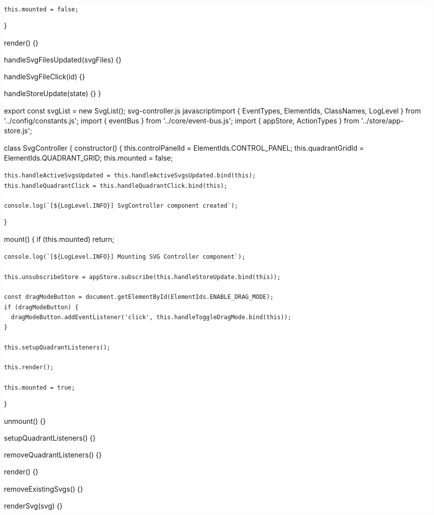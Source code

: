     this.mounted = false;
  }
  
  render() {}
  
  handleSvgFilesUpdated(svgFiles) {}
  
  handleSvgFileClick(id) {}
  
  handleStoreUpdate(state) {}
}

export const svgList = new SvgList();
svg-controller.js
javascriptimport { EventTypes, ElementIds, ClassNames, LogLevel } from '../config/constants.js';
import { eventBus } from '../core/event-bus.js';
import { appStore, ActionTypes } from '../store/app-store.js';

class SvgController {
  constructor() {
    this.controlPanelId = ElementIds.CONTROL_PANEL;
    this.quadrantGridId = ElementIds.QUADRANT_GRID;
    this.mounted = false;
    
    this.handleActiveSvgsUpdated = this.handleActiveSvgsUpdated.bind(this);
    this.handleQuadrantClick = this.handleQuadrantClick.bind(this);
    
    console.log(`[${LogLevel.INFO}] SvgController component created`);
  }
  
  mount() {
    if (this.mounted) return;
    
    console.log(`[${LogLevel.INFO}] Mounting SVG Controller component`);
    
    this.unsubscribeStore = appStore.subscribe(this.handleStoreUpdate.bind(this));
    
    const dragModeButton = document.getElementById(ElementIds.ENABLE_DRAG_MODE);
    if (dragModeButton) {
      dragModeButton.addEventListener('click', this.handleToggleDragMode.bind(this));
    }
    
    this.setupQuadrantListeners();
    
    this.render();
    
    this.mounted = true;
  }
  
  unmount() {}
  
  setupQuadrantListeners() {}
  
  removeQuadrantListeners() {}
  
  render() {}
  
  removeExistingSvgs() {}
  
  renderSvg(svg) {}
  